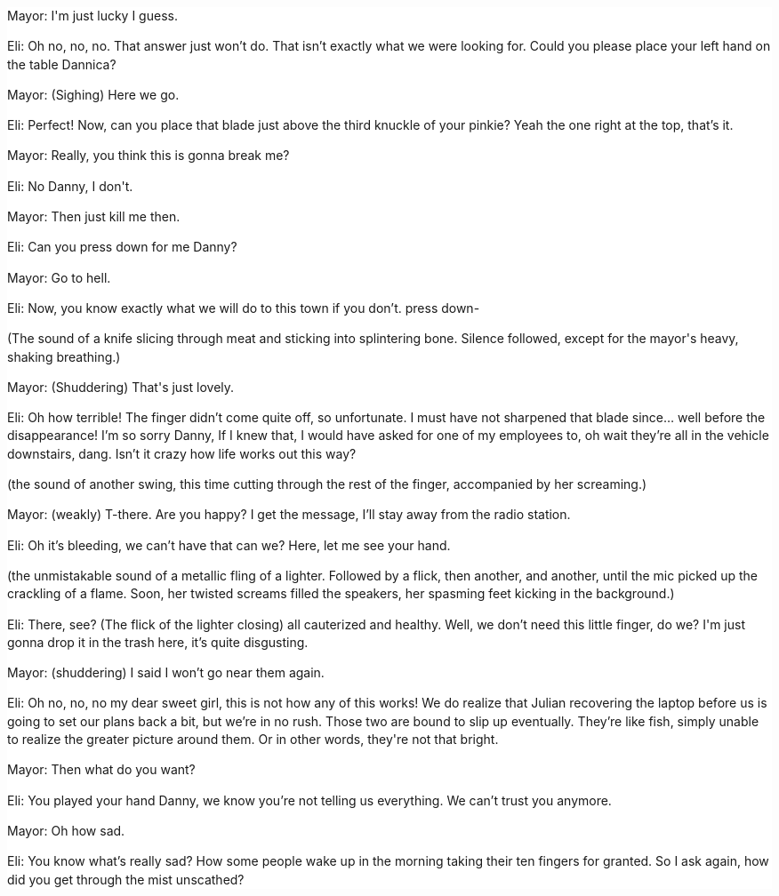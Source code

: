 Mayor: I'm just lucky I guess.

Eli: Oh no, no, no. That answer just won’t do. That isn’t exactly what we were looking for. Could you please place your left hand on the table Dannica?

Mayor: (Sighing) Here we go. 

Eli: Perfect! Now, can you place that blade just above the third knuckle of your pinkie? Yeah the one right at the top, that’s it.

Mayor: Really, you think this is gonna break me?

Eli: No Danny, I don't.

Mayor: Then just kill me then.

Eli: Can you press down for me Danny?

Mayor: Go to hell.

Eli: Now, you know exactly what we will do to this town if you don’t. press down-

(The sound of a knife slicing through meat and sticking into splintering bone. Silence followed, except for the mayor's heavy, shaking breathing.)

Mayor: (Shuddering) That's just lovely.

Eli: Oh how terrible! The finger didn’t come quite off, so unfortunate. I must have not sharpened that blade since… well before the disappearance! I’m so sorry Danny, If I knew that, I would have asked for one of my employees to, oh wait they’re all in the vehicle downstairs, dang. Isn’t it crazy how life works out this way?

(the sound of another swing, this time cutting through the rest of the finger, accompanied by her screaming.)

Mayor: (weakly) T-there. Are you happy? I get the message, I’ll stay away from the radio station.

Eli: Oh it’s bleeding, we can’t have that can we? Here, let me see your hand.

(the unmistakable sound of a metallic fling of a lighter. Followed by a flick, then another, and another, until the mic picked up the crackling of a flame. Soon, her twisted screams filled the speakers, her spasming feet kicking in the background.)

Eli: There, see? (The flick of the lighter closing) all cauterized and healthy. Well, we don’t need this little finger, do we? I'm just gonna drop it in the trash here, it’s quite disgusting.

Mayor: (shuddering) I said I won’t go near them again.

Eli: Oh no, no, no my dear sweet girl, this is not how any of this works! We do realize that Julian recovering the laptop before us is going to set our plans back a bit, but we’re in no rush. Those two are bound to slip up eventually. They’re like fish, simply unable to realize the greater picture around them. Or in other words, they're not that bright.

Mayor: Then what do you want?

Eli: You played your hand Danny, we know you’re not telling us everything. We can’t trust you anymore.

Mayor: Oh how sad.

Eli: You know what’s really sad? How some people wake up in the morning taking their ten fingers for granted. So I ask again, how did you get through the mist unscathed?
